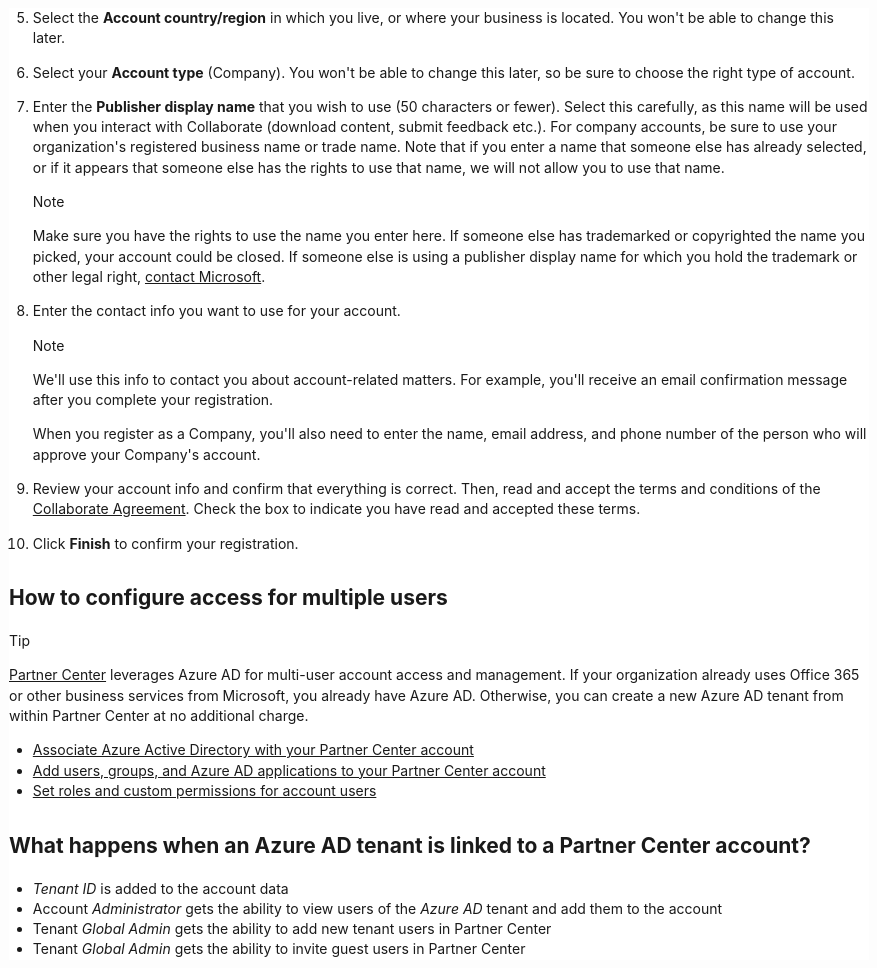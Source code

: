 5. Select the **Account country/region** in which you live, or where your business is located. You won't be able to change this later.
6. Select your **Account type** (Company). You won't be able to change this later, so be sure to choose the right type of account.
7. Enter the **Publisher display name** that you wish to use (50 characters or fewer). Select this carefully, as this name will be used when you interact with Collaborate (download content, submit feedback etc.). For company accounts, be sure to use your organization's registered business name or trade name. Note that if you enter a name that someone else has already selected, or if it appears that someone else has the rights to use that name, we will not allow you to use that name. 

   > [!NOTE]
   > Make sure you have the rights to use the name you enter here. If someone else has trademarked or copyrighted the name you picked, your account could be closed. If someone else is using a publisher display name for which you hold the trademark or other legal right, [contact Microsoft](https://go.microsoft.com/fwlink/p/?LinkId=233777).    

8. Enter the contact info you want to use for your account.

   > [!NOTE]
   > We'll use this info to contact you about account-related matters. For example, you'll receive an email confirmation message after you complete your registration.

   When you register as a Company, you'll also need to enter the name, email address, and phone number of the person who will approve your Company's account.

9. Review your account info and confirm that everything is correct. Then, read and accept the terms and conditions of the [Collaborate Agreement](https://go.microsoft.com/fwlink/?linkid=849107). Check the box to indicate you have read and accepted these terms.

10. Click **Finish** to confirm your registration.  

## How to configure access for multiple users
> [!TIP]
> [Partner Center](https://partner.microsoft.com/dashboard) leverages Azure AD for multi-user account access and management. If your organization already uses Office 365 or other business services from Microsoft, you already have Azure AD. Otherwise, you can create a new Azure AD tenant from within Partner Center at no additional charge.

-   [Associate Azure Active Directory with your Partner Center account](/windows/uwp/publish/associate-azure-ad-with-dev-center)
-   [Add users, groups, and Azure AD applications to your Partner Center account](/windows/uwp/publish/add-users-groups-and-azure-ad-applications)
-   [Set roles and custom permissions for account users](/windows/uwp/publish/set-custom-permissions-for-account-users)

## What happens when an Azure AD tenant is linked to a Partner Center account?

* *Tenant ID* is added to the account data
* Account *Administrator* gets the ability to view users of the *Azure AD* tenant and add them to the account
* Tenant *Global Admin* gets the ability to add new tenant users in Partner Center
* Tenant *Global Admin* gets the ability to invite guest users in Partner Center
